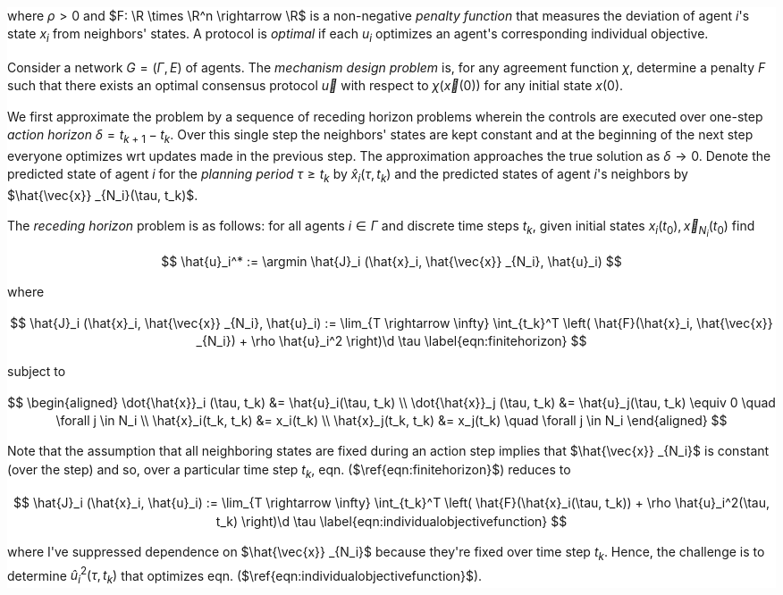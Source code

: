 where $\rho > 0$ and $F: \R \times \R^n \rightarrow \R$ is a non-negative *penalty function* that measures the deviation of agent $i$'s state $x_i$ from neighbors' states.
A protocol is *optimal* if each $u_i$ optimizes an agent's corresponding individual objective.

Consider a network $G  = (\Gamma, E)$ of agents.
The *mechanism design problem* is, for any agreement function $\chi$, determine a penalty $F$ such that there exists an optimal consensus protocol $\vec{u}$ with respect to $\chi(\vec{x}(0))$ for any initial state $x(0)$.

We first approximate the problem by a sequence of receding horizon problems wherein the controls are executed over one-step *action horizon* $\delta = t_{k+1}-t_k$.
Over this single step the neighbors' states are kept constant and at the beginning of the next step everyone optimizes wrt updates made in the previous step.
The approximation approaches the true solution as $\delta \rightarrow 0$.
Denote the predicted state of agent $i$ for the *planning period* $\tau \geq t_k$ by $\hat{x}_i(\tau, t_k)$ and the predicted states of agent $i$'s neighbors by $\hat{\vec{x}} _{N_i}(\tau, t_k)$.

The *receding horizon* problem is as follows: for all agents $i \in \Gamma$ and discrete time steps $t_k$, given initial states $x_i(t_0), \vec{x} _{N_i}(t_0)$ find

$$
    \hat{u}_i^* := \argmin  \hat{J}_i (\hat{x}_i, \hat{\vec{x}} _{N_i}, \hat{u}_i) 
$$

where

$$
    \hat{J}_i (\hat{x}_i, \hat{\vec{x}} _{N_i}, \hat{u}_i)  := \lim_{T \rightarrow \infty} \int_{t_k}^T \left( \hat{F}(\hat{x}_i, \hat{\vec{x}} _{N_i}) + \rho \hat{u}_i^2 \right)\d \tau
    \label{eqn:finitehorizon}
$$

subject to

$$
    \begin{aligned}
        \dot{\hat{x}}_i (\tau, t_k) &= \hat{u}_i(\tau, t_k) \\
        \dot{\hat{x}}_j (\tau, t_k) &= \hat{u}_j(\tau, t_k) \equiv 0 \quad \forall j \in N_i \\
        \hat{x}_i(t_k, t_k) &= x_i(t_k) \\ 
        \hat{x}_j(t_k, t_k) &= x_j(t_k) \quad \forall j \in N_i
    \end{aligned}
$$

Note that the assumption that all neighboring states are fixed during an action step implies that $\hat{\vec{x}} _{N_i}$ is constant (over the step) and so, over a particular time step $t_k$, eqn. ($\ref{eqn:finitehorizon}$) reduces to

$$
    \hat{J}_i (\hat{x}_i, \hat{u}_i)  := \lim_{T \rightarrow \infty} \int_{t_k}^T \left( \hat{F}(\hat{x}_i(\tau, t_k)) + \rho \hat{u}_i^2(\tau, t_k) \right)\d \tau
    \label{eqn:individualobjectivefunction}
$$

where I've suppressed dependence on $\hat{\vec{x}} _{N_i}$ because they're fixed over time step $t_k$.
Hence, the challenge is to determine $\hat{u}_i^2(\tau, t_k)$ that optimizes eqn. ($\ref{eqn:individualobjectivefunction}$).
